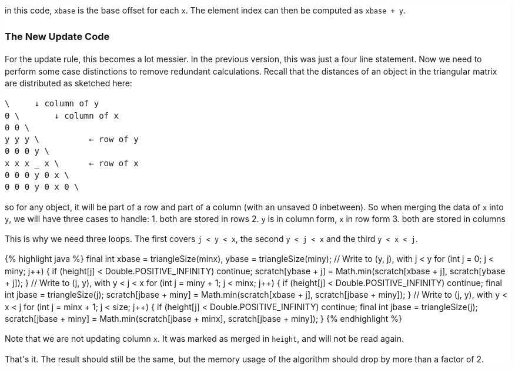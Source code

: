 in this code, `xbase` is the base offset for each `x`. The element index can then be computed as `xbase + y`.

### The New Update Code

For the update rule, this becomes a lot messier. In the previous version, this was just a four line statement. Now we need to perform some case distinctions to remove redundant calculations. Recall that the distances of an object in the triangular matrix are distributed as sketched here:

<pre>
\     ↓ column of y
0 \       ↓ column of x
0 0 \
y y y \          ← row of y
0 0 0 y \
x x x _ x \      ← row of x
0 0 0 y 0 x \
0 0 0 y 0 x 0 \
</pre>

so for any object, it will be part of a row and part of a column (with an unsaved 0 inbetween). So when merging the data of `x` into `y`, we will have three cases to handle: 1. both are stored in rows 2. `y` is in column form, `x` in row form 3. both are stored in columns

This is why we need three loops. The first covers `j < y < x`, the second `y < j < x` and the third `y < x < j`.

{% highlight java %}
      final int xbase = triangleSize(minx), ybase = triangleSize(miny);
      // Write to (y, j), with j < y
      for (int j = 0; j < miny; j++) {
        if (height[j] < Double.POSITIVE_INFINITY) continue;
        scratch[ybase + j] = Math.min(scratch[xbase + j], scratch[ybase + j]);
      }
      // Write to (j, y), with y < j < x
      for (int j = miny + 1; j < minx; j++) {
        if (height[j] < Double.POSITIVE_INFINITY) continue;
        final int jbase = triangleSize(j);
        scratch[jbase + miny] = Math.min(scratch[xbase + j], scratch[jbase + miny]);
      }
      // Write to (j, y), with y < x < j
      for (int j = minx + 1; j < size; j++) {
        if (height[j] < Double.POSITIVE_INFINITY) continue;
        final int jbase = triangleSize(j);
        scratch[jbase + miny] = Math.min(scratch[jbase + minx], scratch[jbase + miny]);
      }
{% endhighlight %}

Note that we are not updating column `x`. It was marked as merged in `height`, and will not be read again.

That's it. The result should still be the same, but the memory usage of the algorithm should drop by more than a factor of 2.
